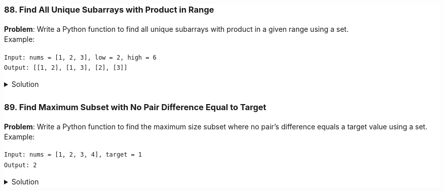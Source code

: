 </details>

### 88. Find All Unique Subarrays with Product in Range
**Problem**: Write a Python function to find all unique subarrays with product in a given range using a set.  
Example:  
```
Input: nums = [1, 2, 3], low = 2, high = 6  
Output: [[1, 2], [1, 3], [2], [3]]
```
<details><summary>Solution</summary></details>

### 89. Find Maximum Subset with No Pair Difference Equal to Target
**Problem**: Write a Python function to find the maximum size subset where no pair’s difference equals a target value using a set.  
Example:  
```
Input: nums = [1, 2, 3, 4], target = 1  
Output: 2
```
<details>
<summary>Solution</summary>

```python
def max_subset_no_pair_diff_target(nums, target):
    max_size = 0
    for mask in range(1 << len(nums)):
        curr_set = set()
        valid = True
        for i in range(len(nums)):
            if mask & (1 << i):
                for num in curr_set:
                    if abs(num - nums[i]) == target:
                        valid = False
                        break
                if not valid:
                    break
                curr_set.add(nums[i])
        if valid:
            max_size = max(max_size, len(curr_set))
    return max_size
```
